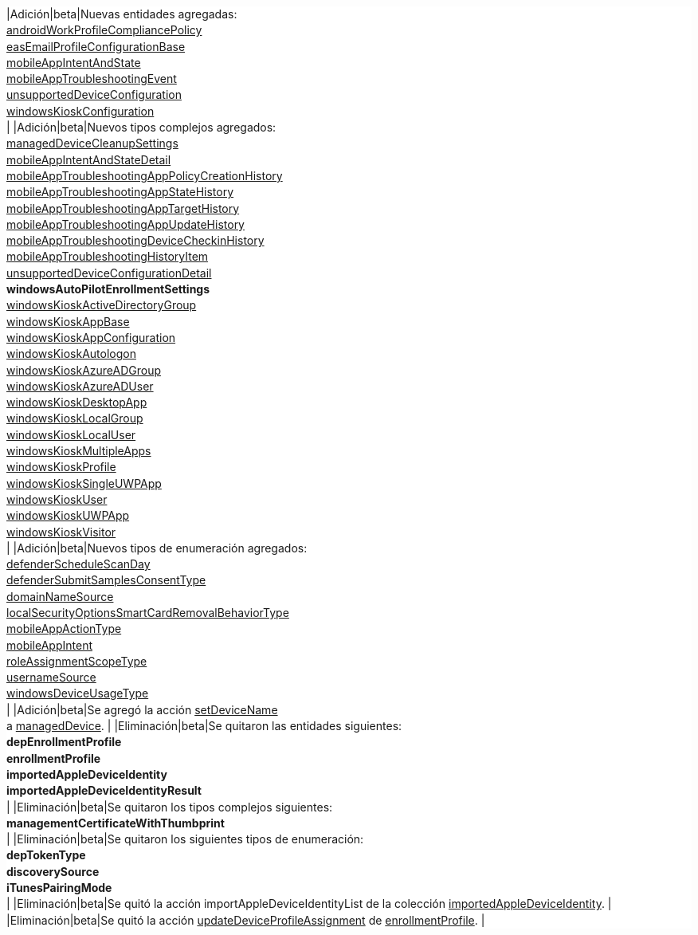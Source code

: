 |Adición|beta|Nuevas entidades agregadas:<br/>[androidWorkProfileCompliancePolicy](../api-reference/beta/resources/intune_deviceconfig_androidworkprofilecompliancepolicy.md)<br/>[easEmailProfileConfigurationBase](../api-reference/beta/resources/intune_deviceconfig_easemailprofileconfigurationbase.md)<br/>[mobileAppIntentAndState](../api-reference/beta/resources/intune_troubleshooting_mobileappintentandstate.md)<br/>[mobileAppTroubleshootingEvent](../api-reference/beta/resources/intune_troubleshooting_mobileapptroubleshootingevent.md)<br/>[unsupportedDeviceConfiguration](../api-reference/beta/resources/intune_deviceconfig_unsupporteddeviceconfiguration.md)<br/>[windowsKioskConfiguration](../api-reference/beta/resources/intune_deviceconfig_windowskioskconfiguration.md)<br/>|
|Adición|beta|Nuevos tipos complejos agregados:<br/>[managedDeviceCleanupSettings](../api-reference/beta/resources/intune_devices_manageddevicecleanupsettings.md)<br/>[mobileAppIntentAndStateDetail](../api-reference/beta/resources/intune_troubleshooting_mobileappintentandstatedetail.md)<br/>[mobileAppTroubleshootingAppPolicyCreationHistory](../api-reference/beta/resources/intune_troubleshooting_mobileapptroubleshootingapppolicycreationhistory.md)<br/>[mobileAppTroubleshootingAppStateHistory](../api-reference/beta/resources/intune_troubleshooting_mobileapptroubleshootingappstatehistory.md)<br/>[mobileAppTroubleshootingAppTargetHistory](../api-reference/beta/resources/intune_troubleshooting_mobileapptroubleshootingapptargethistory.md)<br/>[mobileAppTroubleshootingAppUpdateHistory](../api-reference/beta/resources/intune_troubleshooting_mobileapptroubleshootingappupdatehistory.md)<br/>[mobileAppTroubleshootingDeviceCheckinHistory](../api-reference/beta/resources/intune_troubleshooting_mobileapptroubleshootingdevicecheckinhistory.md)<br/>[mobileAppTroubleshootingHistoryItem](../api-reference/beta/resources/intune_troubleshooting_mobileapptroubleshootinghistoryitem.md)<br/>[unsupportedDeviceConfigurationDetail](../api-reference/beta/resources/intune_deviceconfig_unsupporteddeviceconfigurationdetail.md)<br/>**windowsAutoPilotEnrollmentSettings**<br/>[windowsKioskActiveDirectoryGroup](../api-reference/beta/resources/intune_deviceconfig_windowskioskactivedirectorygroup.md)<br/>[windowsKioskAppBase](../api-reference/beta/resources/intune_deviceconfig_windowskioskappbase.md)<br/>[windowsKioskAppConfiguration](../api-reference/beta/resources/intune_deviceconfig_windowskioskappconfiguration.md)<br/>[windowsKioskAutologon](../api-reference/beta/resources/intune_deviceconfig_windowskioskautologon.md)<br/>[windowsKioskAzureADGroup](../api-reference/beta/resources/intune_deviceconfig_windowskioskazureadgroup.md)<br/>[windowsKioskAzureADUser](../api-reference/beta/resources/intune_deviceconfig_windowskioskazureaduser.md)<br/>[windowsKioskDesktopApp](../api-reference/beta/resources/intune_deviceconfig_windowskioskdesktopapp.md)<br/>[windowsKioskLocalGroup](../api-reference/beta/resources/intune_deviceconfig_windowskiosklocalgroup.md)<br/>[windowsKioskLocalUser](../api-reference/beta/resources/intune_deviceconfig_windowskiosklocaluser.md)<br/>[windowsKioskMultipleApps](../api-reference/beta/resources/intune_deviceconfig_windowskioskmultipleapps.md)<br/>[windowsKioskProfile](../api-reference/beta/resources/intune_deviceconfig_windowskioskprofile.md)<br/>[windowsKioskSingleUWPApp](../api-reference/beta/resources/intune_deviceconfig_windowskiosksingleuwpapp.md)<br/>[windowsKioskUser](../api-reference/beta/resources/intune_deviceconfig_windowskioskuser.md)<br/>[windowsKioskUWPApp](../api-reference/beta/resources/intune_deviceconfig_windowskioskuwpapp.md)<br/>[windowsKioskVisitor](../api-reference/beta/resources/intune_deviceconfig_windowskioskvisitor.md)<br/>|
|Adición|beta|Nuevos tipos de enumeración agregados:<br/>[defenderScheduleScanDay](../api-reference/beta/resources/intune_deviceconfig_defenderschedulescanday.md)<br/>[defenderSubmitSamplesConsentType](../api-reference/beta/resources/intune_deviceconfig_defendersubmitsamplesconsenttype.md)<br/>[domainNameSource](../api-reference/beta/resources/intune_deviceconfig_domainnamesource.md)<br/>[localSecurityOptionsSmartCardRemovalBehaviorType](../api-reference/beta/resources/intune_deviceconfig_localsecurityoptionssmartcardremovalbehaviortype.md)<br/>[mobileAppActionType](../api-reference/beta/resources/intune_troubleshooting_mobileappactiontype.md)<br/>[mobileAppIntent](../api-reference/beta/resources/intune_troubleshooting_mobileappintent.md)<br/>[roleAssignmentScopeType](../api-reference/beta/resources/intune_rbac_roleassignmentscopetype.md)<br/>[usernameSource](../api-reference/beta/resources/intune_deviceconfig_usernamesource.md)<br/>[windowsDeviceUsageType](../api-reference/beta/resources/intune_enrollment_windowsdeviceusagetype.md)<br/>|
|Adición|beta|Se agregó la acción [setDeviceName](../api-reference/beta/api/intune_devices_manageddevice_setdevicename.md)<br/>a [managedDevice](../api-reference/beta/resources/intune_devices_manageddevice.md). |
|Eliminación|beta|Se quitaron las entidades siguientes:<br/>**depEnrollmentProfile**<br/>**enrollmentProfile**<br/>**importedAppleDeviceIdentity**<br/>**importedAppleDeviceIdentityResult**<br/>|
|Eliminación|beta|Se quitaron los tipos complejos siguientes:<br/>**managementCertificateWithThumbprint**<br/>|
|Eliminación|beta|Se quitaron los siguientes tipos de enumeración:<br/>**depTokenType**<br/>**discoverySource**<br/>**iTunesPairingMode**<br/>|
|Eliminación|beta|Se quitó la acción importAppleDeviceIdentityList de la colección [importedAppleDeviceIdentity](../api-reference/beta/resources/intune_corpenrollment_importedappledeviceidentity.md). |
|Eliminación|beta|Se quitó la acción [updateDeviceProfileAssignment](../api-reference/beta/api/intune_corpenrollment_enrollmentprofile_updatedeviceprofileassignment.md) de [enrollmentProfile](../api-reference/beta/resources/intune_corpenrollment_enrollmentprofile.md). |